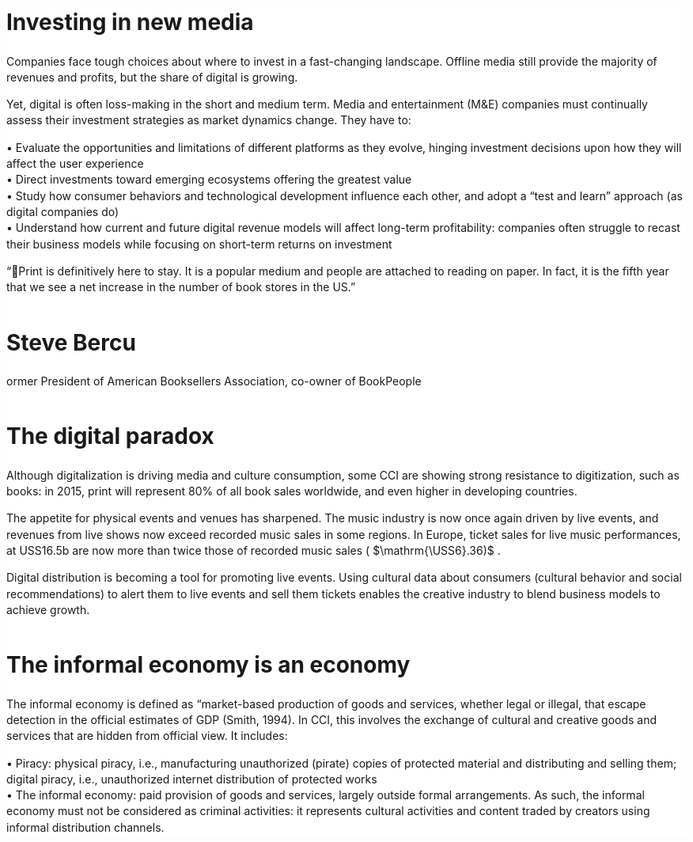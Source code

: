 # Investing in new media  

Companies face tough choices about where to invest in a fast-changing landscape. Offline media still provide the majority of revenues and profits, but the share of digital is growing.  

Yet, digital is often loss-making in the short and medium term. Media and entertainment (M&E) companies must continually assess their investment strategies as market dynamics change. They have to:  

•	 Evaluate the opportunities and limitations of different platforms as they evolve, hinging investment decisions upon how they will affect the user experience   
•	 Direct investments toward emerging ecosystems offering the greatest value   
•	 Study how consumer behaviors and technological development influence each other, and adopt a “test and learn” approach (as digital companies do)   
•	 Understand how current and future digital revenue models will affect long-term profitability: companies often struggle to recast their business models while focusing on short-term returns on investment  

“Print is definitively here to stay. It is a popular medium and people are attached to reading on paper. In fact, it is the fifth year that we see a net increase in the number of book stores in the US.”  

# Steve Bercu  

ormer President of American Booksellers Association, co-owner of BookPeople  

# The digital paradox  

Although digitalization is driving media and culture consumption, some CCI are showing strong resistance to digitization, such as books: in 2015, print will represent $80\%$ of all book sales worldwide, and even higher in developing countries.  

The appetite for physical events and venues has sharpened. The music industry is now once again driven by live events, and revenues from live shows now exceed recorded music sales in some regions. In Europe, ticket sales for live music performances, at $\mathsf{U S S16.5b}$ are now more than twice those of recorded music sales ( $\mathrm{\USS6}.36)$ .  

Digital distribution is becoming a tool for promoting live events. Using cultural data about consumers (cultural behavior and social recommendations) to alert them to live events and sell them tickets enables the creative industry to blend business models to achieve growth.  

# The informal economy is an economy  

The informal economy is defined as “market-based production of goods and services, whether legal or illegal, that escape detection in the official estimates of GDP (Smith, 1994). In CCI, this involves the exchange of cultural and creative goods and services that are hidden from official view. It includes:  

•	 Piracy: physical piracy, i.e., manufacturing unauthorized (pirate) copies of protected material and distributing and selling them; digital piracy, i.e., unauthorized internet distribution of protected works   
•	 The informal economy: paid provision of goods and services, largely outside formal arrangements. As such, the informal economy must not be considered as criminal activities: it represents cultural activities and content traded by creators using informal distribution channels.  
